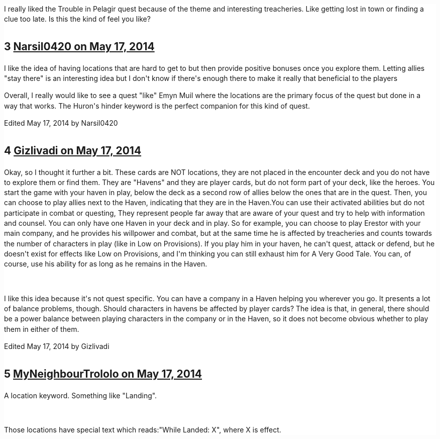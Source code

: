 I really liked the Trouble in Pelagir quest because of the theme and interesting treacheries. Like getting lost in town or finding a clue too late. Is this the kind of feel you like?

## 3 [Narsil0420 on May 17, 2014](https://community.fantasyflightgames.com/topic/106461-a-mechanic-i-would-really-like-to-see/?do=findComment&comment=1088083)

I like the idea of having locations that are hard to get to but then provide positive bonuses once you explore them.
Letting allies "stay there" is an interesting idea but I don't know if there's enough there to make it really that beneficial to the players

Overall, I really would like to see a quest "like" Emyn Muil where the locations are the primary focus of the quest but done in a way that works. The Huron's hinder keyword is the perfect companion for this kind of quest.

Edited May 17, 2014 by Narsil0420

## 4 [Gizlivadi on May 17, 2014](https://community.fantasyflightgames.com/topic/106461-a-mechanic-i-would-really-like-to-see/?do=findComment&comment=1088127)

Okay, so I thought it further a bit. These cards are NOT locations, they are not placed in the encounter deck and you do not have to explore them or find them. They are "Havens" and they are player cards, but do not form part of your deck, like the heroes. You start the game with your haven in play, below the deck as a second row of allies below the ones that are in the quest. Then, you can choose to play allies next to the Haven, indicating that they are in the Haven.You can use their activated abilities but do not participate in combat or questing, They represent people far away that are aware of your quest and try to help with information and counsel. You can only have one Haven in your deck and in play. So for example, you can choose to play Erestor with your main company, and he provides his willpower and combat, but at the same time he is affected by treacheries and counts towards the number of characters in play (like in Low on Provisions). If you play him in your haven, he can't quest, attack or defend, but he doesn't exist for effects like Low on Provisions, and I'm thinking you can still exhaust him for A Very Good Tale. You can, of course, use his ability for as long as he remains in the Haven. 

 

I like this idea because it's not quest specific. You can have a company in a Haven helping you wherever you go. It presents a lot of balance problems, though. Should characters in havens be affected by player cards? The idea is that, in general, there should be a power balance between playing characters in the company or in the Haven, so it does not become obvious whether to play them in either of them.

Edited May 17, 2014 by Gizlivadi

## 5 [MyNeighbourTrololo on May 17, 2014](https://community.fantasyflightgames.com/topic/106461-a-mechanic-i-would-really-like-to-see/?do=findComment&comment=1088140)

A location keyword. Something like "Landing".

 

Those locations have special text which reads:"While Landed: X", where X is effect.
